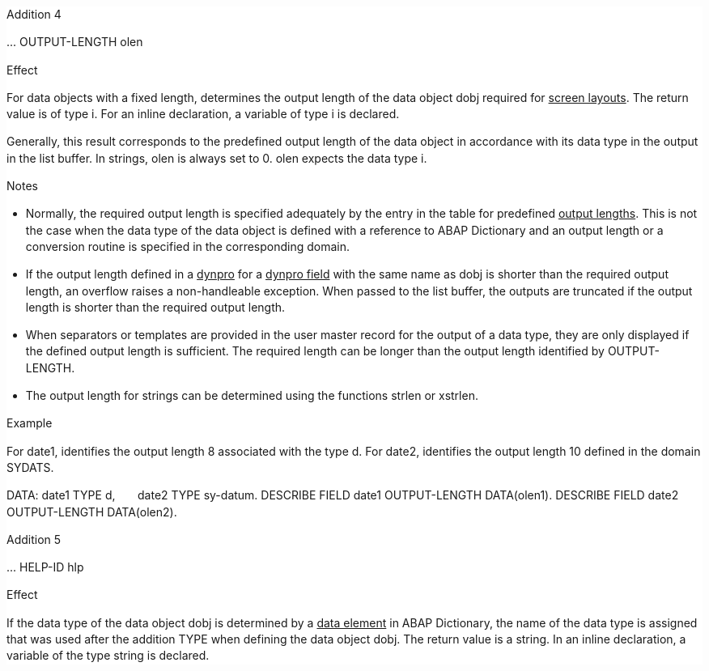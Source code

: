 Addition 4

... OUTPUT-LENGTH olen

Effect

For data objects with a fixed length, determines the output length of the data object dobj required for [screen layouts](https://help.sap.com/doc/abapdocu_754_index_htm/7.54/en-US/abenscreen_glosry.htm "Glossary Entry"). The return value is of type i. For an inline declaration, a variable of type i is declared.

Generally, this result corresponds to the predefined output length of the data object in accordance with its data type in the output in the list buffer. In strings, olen is always set to 0. olen expects the data type i.

Notes

-   Normally, the required output length is specified adequately by the entry in the table for predefined [output lengths](https://help.sap.com/doc/abapdocu_754_index_htm/7.54/en-US/abenwrite_output_length.htm). This is not the case when the data type of the data object is defined with a reference to ABAP Dictionary and an output length or a conversion routine is specified in the corresponding domain.
    
-   If the output length defined in a [dynpro](https://help.sap.com/doc/abapdocu_754_index_htm/7.54/en-US/abendynpro_glosry.htm "Glossary Entry") for a [dynpro field](https://help.sap.com/doc/abapdocu_754_index_htm/7.54/en-US/abendynpro_field_glosry.htm "Glossary Entry") with the same name as dobj is shorter than the required output length, an overflow raises a non-handleable exception. When passed to the list buffer, the outputs are truncated if the output length is shorter than the required output length.
    
-   When separators or templates are provided in the user master record for the output of a data type, they are only displayed if the defined output length is sufficient. The required length can be longer than the output length identified by OUTPUT-LENGTH.
    
-   The output length for strings can be determined using the functions strlen or xstrlen.
    

Example

For date1, identifies the output length 8 associated with the type d. For date2, identifies the output length 10 defined in the domain SYDATS.

DATA: date1 TYPE d,
      date2 TYPE sy-datum.
DESCRIBE FIELD date1 OUTPUT-LENGTH DATA(olen1).
DESCRIBE FIELD date2 OUTPUT-LENGTH DATA(olen2).

Addition 5

... HELP-ID hlp

Effect

If the data type of the data object dobj is determined by a [data element](https://help.sap.com/doc/abapdocu_754_index_htm/7.54/en-US/abendata_element_glosry.htm "Glossary Entry") in ABAP Dictionary, the name of the data type is assigned that was used after the addition TYPE when defining the data object dobj. The return value is a string. In an inline declaration, a variable of the type string is declared.
